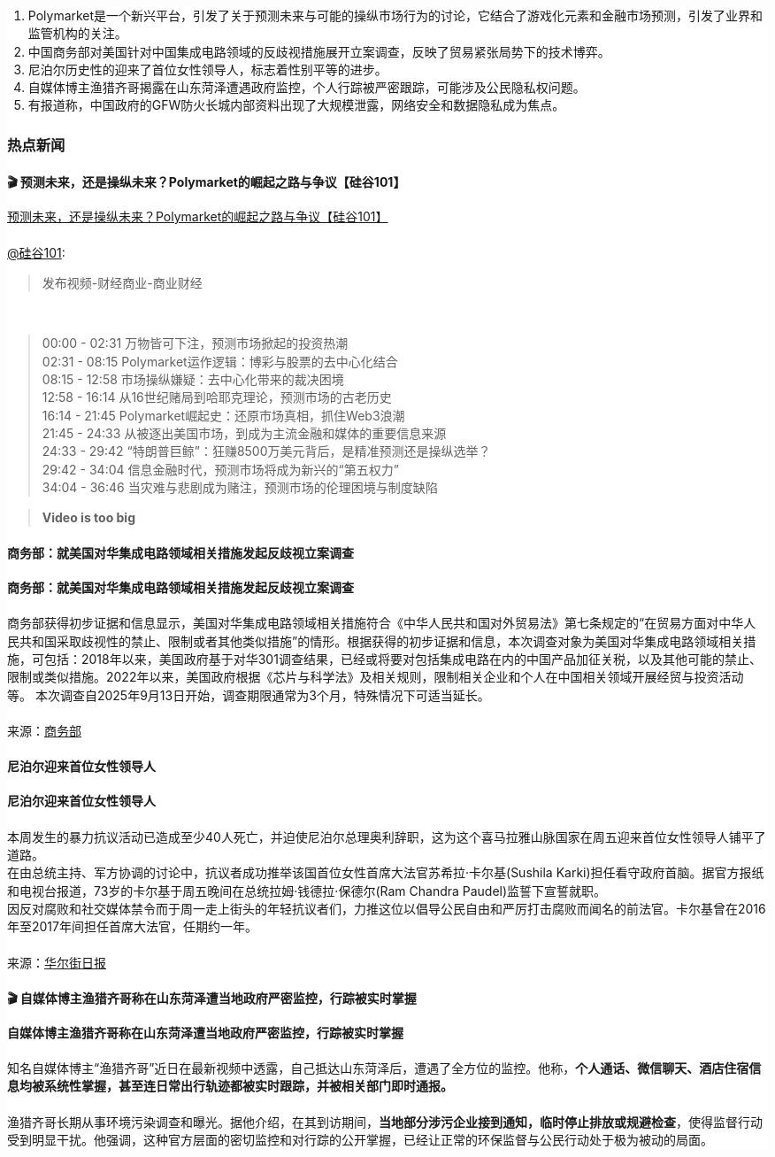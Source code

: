 1. Polymarket是一个新兴平台，引发了关于预测未来与可能的操纵市场行为的讨论，它结合了游戏化元素和金融市场预测，引发了业界和监管机构的关注。
2. 中国商务部对美国针对中国集成电路领域的反歧视措施展开立案调查，反映了贸易紧张局势下的技术博弈。
3. 尼泊尔历史性的迎来了首位女性领导人，标志着性别平等的进步。
4. 自媒体博主渔猎齐哥揭露在山东菏泽遭遇政府监控，个人行踪被严密跟踪，可能涉及公民隐私权问题。
5. 有报道称，中国政府的GFW防火长城内部资料出现了大规模泄露，网络安全和数据隐私成为焦点。

### 热点新闻

#### 🎬 预测未来，还是操纵未来？Polymarket的崛起之路与争议【硅谷101】
<p><a href="https://www.bilibili.com/video/av115190200801769?p=1" target="_blank" rel="noopener" onclick="return confirm('Open this link?\n\n'+this.href);">预测未来，还是操纵未来？Polymarket的崛起之路与争议【硅谷101】</a><br><br><a href="https://space.bilibili.com/508452265" target="_blank" rel="noopener" onclick="return confirm('Open this link?\n\n'+this.href);">@硅谷101</a>:<br></p><blockquote expandable="">发布视频-财经商业-商业财经</blockquote><br><blockquote expandable="">00:00 - 02:31 万物皆可下注，预测市场掀起的投资热潮<br>02:31 - 08:15 Polymarket运作逻辑：博彩与股票的去中心化结合<br>08:15 - 12:58 市场操纵嫌疑：去中心化带来的裁决困境<br>12:58 - 16:14 从16世纪赌局到哈耶克理论，预测市场的古老历史<br>16:14 - 21:45 Polymarket崛起史：还原市场真相，抓住Web3浪潮<br>21:45 - 24:33 从被逐出美国市场，到成为主流金融和媒体的重要信息来源<br>24:33 - 29:42 “特朗普巨鲸”：狂赚8500万美元背后，是精准预测还是操纵选举？ <br>29:42 - 34:04 信息金融时代，预测市场将成为新兴的“第五权力” <br>34:04 - 36:46 当灾难与悲剧成为赌注，预测市场的伦理困境与制度缺陷</blockquote><p></p> <blockquote><b>Video is too big</b></blockquote> 


#### 商务部：就美国对华集成电路领域相关措施发起反歧视立案调查
<p><b>商务部：就美国对华集成电路领域相关措施发起反歧视立案调查</b><br><br>商务部获得初步证据和信息显示，美国对华集成电路领域相关措施符合《中华人民共和国对外贸易法》第七条规定的“在贸易方面对中华人民共和国采取歧视性的禁止、限制或者其他类似措施”的情形。根据获得的初步证据和信息，本次调查对象为美国对华集成电路领域相关措施，可包括：2018年以来，美国政府基于对华301调查结果，已经或将要对包括集成电路在内的中国产品加征关税，以及其他可能的禁止、限制或类似措施。2022年以来，美国政府根据《芯片与科学法》及相关规则，限制相关企业和个人在中国相关领域开展经贸与投资活动等。  本次调查自2025年9月13日开始，调查期限通常为3个月，特殊情况下可适当延长。<br><br>来源：<a href="http://www.mofcom.gov.cn/syxwfb/art/2025/art_e692bf4ffb0a48e08e34a2ae794adc09.html" target="_blank" rel="noopener" onclick="return confirm('Open this link?\n\n'+this.href);">商务部</a></p>


#### 尼泊尔迎来首位女性领导人
<p><b>尼泊尔迎来首位女性领导人</b><br><br>本周发生的暴力抗议活动已造成至少40人死亡，并迫使尼泊尔总理奥利辞职，这为这个喜马拉雅山脉国家在周五迎来首位女性领导人铺平了道路。<br>在由总统主持、军方协调的讨论中，抗议者成功推举该国首位女性首席大法官苏希拉·卡尔基(Sushila Karki)担任看守政府首脑。据官方报纸和电视台报道，73岁的卡尔基于周五晚间在总统拉姆·钱德拉·保德尔(Ram Chandra Paudel)监誓下宣誓就职。<br>因反对腐败和社交媒体禁令而于周一走上街头的年轻抗议者们，力推这位以倡导公民自由和严厉打击腐败而闻名的前法官。卡尔基曾在2016年至2017年间担任首席大法官，任期约一年。<br><br>来源：<a href="https://cn.wsj.com/articles/%E5%B0%BC%E6%B3%8A%E5%B0%94%E8%BF%8E%E6%9D%A5%E9%A6%96%E4%BD%8D%E5%A5%B3%E6%80%A7%E9%A2%86%E5%AF%BC%E4%BA%BA-0f748ce2" target="_blank" rel="noopener" onclick="return confirm('Open this link?\n\n'+this.href);">华尔街日报</a></p>


#### 🎬 自媒体博主渔猎齐哥称在山东菏泽遭当地政府严密监控，行踪被实时掌握
<p><b>自媒体博主渔猎齐哥称在山东菏泽遭当地政府严密监控，行踪被实时掌握</b><br><br>知名自媒体博主“渔猎齐哥”近日在最新视频中透露，自己抵达山东菏泽后，遭遇了全方位的监控。他称，<b>个人通话、微信聊天、酒店住宿信息均被系统性掌握，甚至连日常出行轨迹都被实时跟踪，并被相关部门即时通报。</b><br><br>渔猎齐哥长期从事环境污染调查和曝光。据他介绍，在其到访期间，<b>当地部分涉污企业接到通知，临时停止排放或规避检查</b>，使得监督行动受到明显干扰。他强调，这种官方层面的密切监控和对行踪的公开掌握，已经让正常的环保监督与公民行动处于极为被动的局面。</p> <video src="https://cdn5.telesco.pe/file/399e397534.mp4?token=W2AgACC8-SNSQxN84W5fbgR89vv_NxXNCBe_rb-IxFQunmKJgun7Jvb0887EWcw-RBB0R9uSkYsu0sQZyx7GR31Dt8NXlUhz3Fd_jIC7B3XooLTBxPwcDdBwNX_JVlHXNRe7adJIqyHG-DF-N5Vo1mZZC2ugeehmKTmAPEvdNBwPPWSPVio1LPKx5RFpOIYxYKzfPzr8HccbMHg6X0lgNkdWlnYDZOJ70RttQMReqLoCf70GmF7WWpVvS2nVzjG-5wpWzedBhhp2U0p0piTj0fZLuwOE2dVPB1-_RCVJycJznTF9z8zMGhyAUEQpAAh1FhqFjahS_ixxP_quVCbRa4i-rc8JTn60jg3WQw8tSra5FJxajnlRbgTcvWPed9A7hoA88mFEYCu96vjiXAEZIAWkQueE-1qfgrnZIiKZoOLSGAUdxqESUh_wv6CWr27chfsCsgVoKSxYSAmHOwd9qM7iqlPdgl1WkxUyV4FV1b61Q8iTvryYmw13wykAZmAL84M8Ol7JirvcyAAKeOKp5D_ZEhqwoY_cuXrmIQkPFgzhCGz6UMwuTUnj_s4PDZe4dZ6NOvNp-dJRftmQqnzb8PDbBsTnn49KDphInnbCV3xZTrl6vLoFMz2QYxq3AZWfks8FtguR1kxPhFOt7Z_JSDXnBAlnUdZaDVx7DBCB7MQ" controls="controls" poster="https://cdn5.telesco.pe/file/f72NlYhaZVyfiMzGj77hMeag00bgFCZtfOfD1iQbdqcdF6Blq84RczQi0cu-f02hZSKLV_CBBTJCY87IWXHtJO2gksAtFkyW9dIXWxRskny8TXw9TDEczkwDmTQwBWwwvF9Dxrr2YX-5aM5bq_q4fUHUSFXzHwjRnzZKn1bBSpI6TXwW2pNYkzfN1URPJJ2uxWooWnqEnSBjkxQNZSk4upxdMN_H6QJT9P0UI1dnOL_OZQAOEKEj54S7cZ1rxp4Q0n7s36c51zDN_1fwAA3HsCWEkzMztztYUiAIJHTM9EczvgazG1kYzXYEEfokSgfz_Bhp4dFw2wDfNMqYMdHJhg" style="width:100%"></video> 
